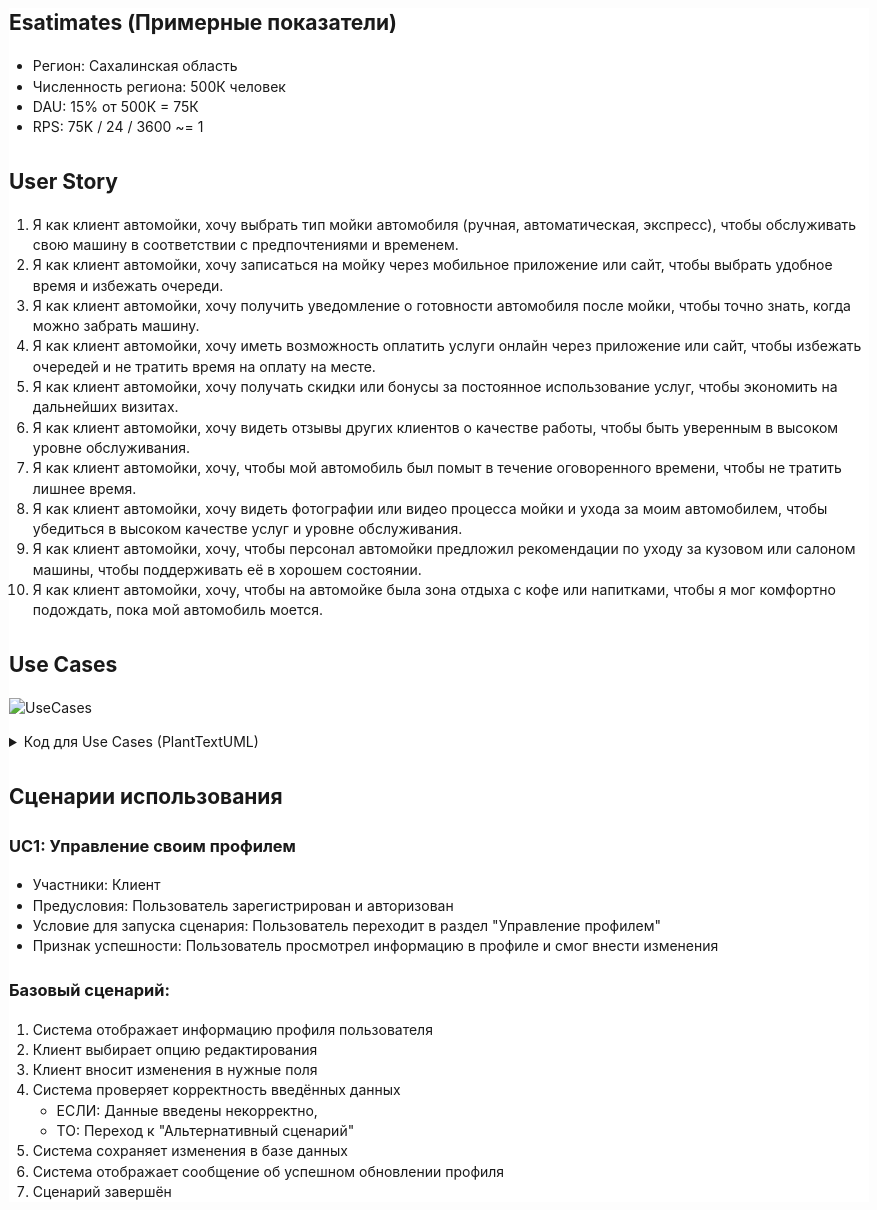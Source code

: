 
## Esatimates (Примерные показатели)

- Регион: Сахалинская область  
- Численность региона: 500К человек  
- DAU: 15% от 500К = 75К  
- RPS: 75K / 24 / 3600 ~= 1  


## User Story

1. Я как клиент автомойки, хочу выбрать тип мойки автомобиля (ручная, автоматическая, экспресс), чтобы обслуживать свою машину в соответствии с предпочтениями и временем.
2. Я как клиент автомойки, хочу записаться на мойку через мобильное приложение или сайт, чтобы выбрать удобное время и избежать очереди.
3. Я как клиент автомойки, хочу получить уведомление о готовности автомобиля после мойки, чтобы точно знать, когда можно забрать машину.
4. Я как клиент автомойки, хочу иметь возможность оплатить услуги онлайн через приложение или сайт, чтобы избежать очередей и не тратить время на оплату на месте.
5. Я как клиент автомойки, хочу получать скидки или бонусы за постоянное использование услуг, чтобы экономить на дальнейших визитах.
6. Я как клиент автомойки, хочу видеть отзывы других клиентов о качестве работы, чтобы быть уверенным в высоком уровне обслуживания.
7. Я как клиент автомойки, хочу, чтобы мой автомобиль был помыт в течение оговоренного времени, чтобы не тратить лишнее время.
8. Я как клиент автомойки, хочу видеть фотографии или видео процесса мойки и ухода за моим автомобилем, чтобы убедиться в высоком качестве услуг и уровне обслуживания.
9. Я как клиент автомойки, хочу, чтобы персонал автомойки предложил рекомендации по уходу за кузовом или салоном машины, чтобы поддерживать её в хорошем состоянии.
10. Я как клиент автомойки, хочу, чтобы на автомойке была зона отдыха с кофе или напитками, чтобы я мог комфортно подождать, пока мой автомобиль моется.



## Use Cases  
![UseCases](https://github.com/user-attachments/assets/a0b554d2-9811-42bc-83bc-c8a71b0ba51f)


<details><summary>Код для Use Cases (PlantTextUML)</summary></details>

## Сценарии использования
### UC1: Управление своим профилем
- Участники: Клиент
- Предусловия: Пользователь зарегистрирован и авторизован
- Условие для запуска сценария: Пользователь переходит в раздел "Управление профилем"
- Признак успешности: Пользователь просмотрел информацию в профиле и смог внести изменения 

### Базовый сценарий:
1. Система отображает информацию профиля пользователя 
2. Клиент выбирает опцию редактирования
3. Клиент вносит изменения в нужные поля
4. Система проверяет корректность введённых данных 
	- ЕСЛИ: Данные введены некорректно,
	- ТО: Переход к "Альтернативный сценарий"
5. Система сохраняет изменения в базе данных
6. Система отображает сообщение об успешном обновлении профиля
7. Сценарий завершён

